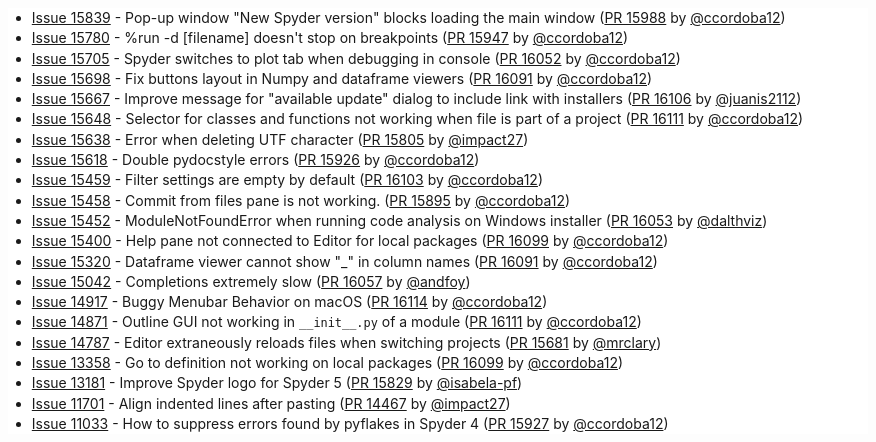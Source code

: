 * [Issue 15839](https://github.com/spyder-ide/spyder/issues/15839) - Pop-up window "New Spyder version" blocks loading the main window ([PR 15988](https://github.com/spyder-ide/spyder/pull/15988) by [@ccordoba12](https://github.com/ccordoba12))
* [Issue 15780](https://github.com/spyder-ide/spyder/issues/15780) - %run -d [filename] doesn't stop on breakpoints ([PR 15947](https://github.com/spyder-ide/spyder/pull/15947) by [@ccordoba12](https://github.com/ccordoba12))
* [Issue 15705](https://github.com/spyder-ide/spyder/issues/15705) - Spyder switches to plot tab when debugging in console ([PR 16052](https://github.com/spyder-ide/spyder/pull/16052) by [@ccordoba12](https://github.com/ccordoba12))
* [Issue 15698](https://github.com/spyder-ide/spyder/issues/15698) - Fix buttons layout in Numpy and dataframe viewers ([PR 16091](https://github.com/spyder-ide/spyder/pull/16091) by [@ccordoba12](https://github.com/ccordoba12))
* [Issue 15667](https://github.com/spyder-ide/spyder/issues/15667) - Improve message for "available update" dialog to include link with installers ([PR 16106](https://github.com/spyder-ide/spyder/pull/16106) by [@juanis2112](https://github.com/juanis2112))
* [Issue 15648](https://github.com/spyder-ide/spyder/issues/15648) - Selector for classes and functions not working when file is part of a project ([PR 16111](https://github.com/spyder-ide/spyder/pull/16111) by [@ccordoba12](https://github.com/ccordoba12))
* [Issue 15638](https://github.com/spyder-ide/spyder/issues/15638) - Error when deleting UTF character ([PR 15805](https://github.com/spyder-ide/spyder/pull/15805) by [@impact27](https://github.com/impact27))
* [Issue 15618](https://github.com/spyder-ide/spyder/issues/15618) - Double pydocstyle errors ([PR 15926](https://github.com/spyder-ide/spyder/pull/15926) by [@ccordoba12](https://github.com/ccordoba12))
* [Issue 15459](https://github.com/spyder-ide/spyder/issues/15459) - Filter settings are empty by default ([PR 16103](https://github.com/spyder-ide/spyder/pull/16103) by [@ccordoba12](https://github.com/ccordoba12))
* [Issue 15458](https://github.com/spyder-ide/spyder/issues/15458) - Commit from files pane is not working. ([PR 15895](https://github.com/spyder-ide/spyder/pull/15895) by [@ccordoba12](https://github.com/ccordoba12))
* [Issue 15452](https://github.com/spyder-ide/spyder/issues/15452) - ModuleNotFoundError when running code analysis on Windows installer ([PR 16053](https://github.com/spyder-ide/spyder/pull/16053) by [@dalthviz](https://github.com/dalthviz))
* [Issue 15400](https://github.com/spyder-ide/spyder/issues/15400) - Help pane not connected to Editor for local packages ([PR 16099](https://github.com/spyder-ide/spyder/pull/16099) by [@ccordoba12](https://github.com/ccordoba12))
* [Issue 15320](https://github.com/spyder-ide/spyder/issues/15320) - Dataframe viewer cannot show "_" in column names ([PR 16091](https://github.com/spyder-ide/spyder/pull/16091) by [@ccordoba12](https://github.com/ccordoba12))
* [Issue 15042](https://github.com/spyder-ide/spyder/issues/15042) - Completions extremely slow ([PR 16057](https://github.com/spyder-ide/spyder/pull/16057) by [@andfoy](https://github.com/andfoy))
* [Issue 14917](https://github.com/spyder-ide/spyder/issues/14917) - Buggy Menubar Behavior on macOS ([PR 16114](https://github.com/spyder-ide/spyder/pull/16114) by [@ccordoba12](https://github.com/ccordoba12))
* [Issue 14871](https://github.com/spyder-ide/spyder/issues/14871) - Outline GUI not working in `__init__.py` of a module ([PR 16111](https://github.com/spyder-ide/spyder/pull/16111) by [@ccordoba12](https://github.com/ccordoba12))
* [Issue 14787](https://github.com/spyder-ide/spyder/issues/14787) - Editor extraneously reloads files when switching projects ([PR 15681](https://github.com/spyder-ide/spyder/pull/15681) by [@mrclary](https://github.com/mrclary))
* [Issue 13358](https://github.com/spyder-ide/spyder/issues/13358) - Go to definition not working on local packages ([PR 16099](https://github.com/spyder-ide/spyder/pull/16099) by [@ccordoba12](https://github.com/ccordoba12))
* [Issue 13181](https://github.com/spyder-ide/spyder/issues/13181) - Improve Spyder logo for Spyder 5 ([PR 15829](https://github.com/spyder-ide/spyder/pull/15829) by [@isabela-pf](https://github.com/isabela-pf))
* [Issue 11701](https://github.com/spyder-ide/spyder/issues/11701) - Align indented lines after pasting ([PR 14467](https://github.com/spyder-ide/spyder/pull/14467) by [@impact27](https://github.com/impact27))
* [Issue 11033](https://github.com/spyder-ide/spyder/issues/11033) - How to suppress errors found by pyflakes in Spyder 4 ([PR 15927](https://github.com/spyder-ide/spyder/pull/15927) by [@ccordoba12](https://github.com/ccordoba12))